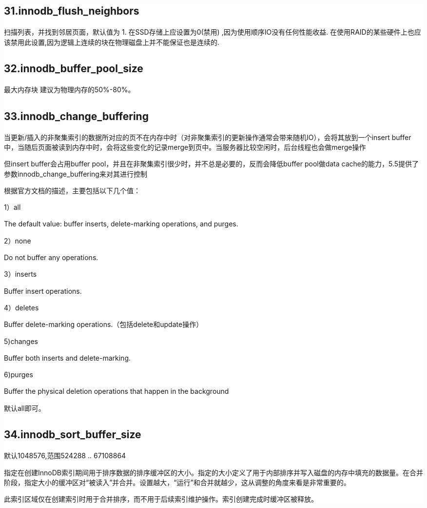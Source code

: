  

## 31.innodb_flush_neighbors

  扫描列表，并找到邻居页面，默认值为 1. 在SSD存储上应设置为0(禁用) ,因为使用顺序IO没有任何性能收益. 在使用RAID的某些硬件上也应该禁用此设置,因为逻辑上连续的块在物理磁盘上并不能保证也是连续的.

 

## 32.innodb_buffer_pool_size

  最大内存块 建议为物理内存的50%-80%。

 

## 33.innodb_change_buffering

  当更新/插入的非聚集索引的数据所对应的页不在内存中时（对非聚集索引的更新操作通常会带来随机IO），会将其放到一个insert buffer中，当随后页面被读到内存中时，会将这些变化的记录merge到页中。当服务器比较空闲时，后台线程也会做merge操作

但insert buffer会占用buffer pool，并且在非聚集索引很少时，并不总是必要的，反而会降低buffer pool做data cache的能力，5.5提供了参数innodb_change_buffering来对其进行控制

根据官方文档的描述，主要包括以下几个值：

  1）all

  The default value: buffer inserts, delete-marking operations, and purges.

  2）none

  Do not buffer any operations.

  3）inserts

  Buffer insert operations.

  4）deletes

  Buffer delete-marking operations.（包括delete和update操作）

  5)changes

  Buffer both inserts and delete-marking.

  6)purges

  Buffer the physical deletion operations that happen in the background

  默认all即可。

 

## 34.innodb_sort_buffer_size

  默认1048576,范围524288 .. 67108864

  指定在创建InnoDB索引期间用于排序数据的排序缓冲区的大小。指定的大小定义了用于内部排序并写入磁盘的内存中填充的数据量。在合并阶段，指定大小的缓冲区对“被读入”并合并。设置越大，“运行”和合并就越少，这从调整的角度来看是非常重要的。

  此索引区域仅在创建索引时用于合并排序，而不用于后续索引维护操作。索引创建完成时缓冲区被释放。
